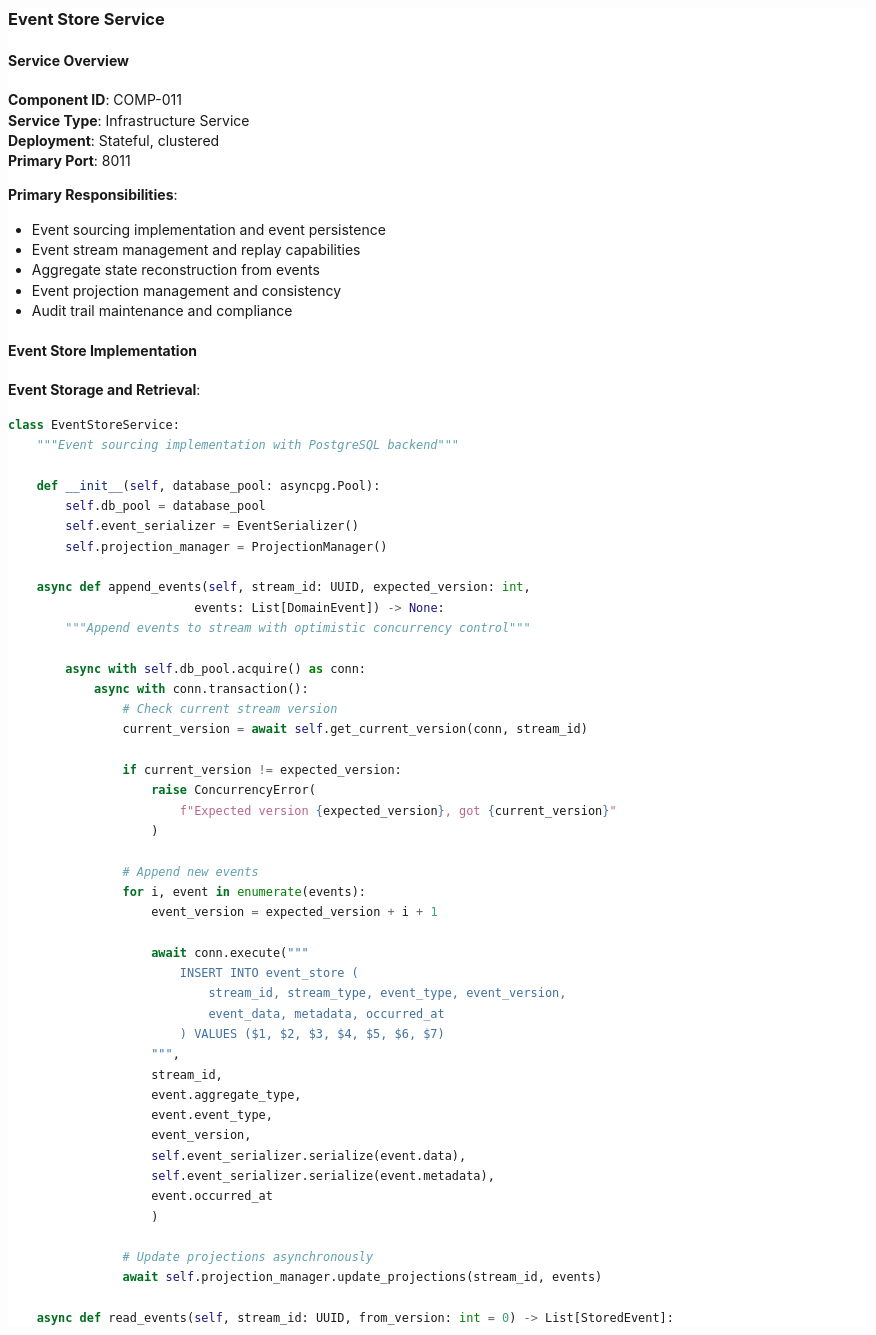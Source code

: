 ### Event Store Service

#### Service Overview
**Component ID**: COMP-011  
**Service Type**: Infrastructure Service  
**Deployment**: Stateful, clustered  
**Primary Port**: 8011

**Primary Responsibilities**:
- Event sourcing implementation and event persistence
- Event stream management and replay capabilities  
- Aggregate state reconstruction from events
- Event projection management and consistency
- Audit trail maintenance and compliance

#### Event Store Implementation

**Event Storage and Retrieval**:
```python
class EventStoreService:
    """Event sourcing implementation with PostgreSQL backend"""
    
    def __init__(self, database_pool: asyncpg.Pool):
        self.db_pool = database_pool
        self.event_serializer = EventSerializer()
        self.projection_manager = ProjectionManager()
    
    async def append_events(self, stream_id: UUID, expected_version: int, 
                          events: List[DomainEvent]) -> None:
        """Append events to stream with optimistic concurrency control"""
        
        async with self.db_pool.acquire() as conn:
            async with conn.transaction():
                # Check current stream version
                current_version = await self.get_current_version(conn, stream_id)
                
                if current_version != expected_version:
                    raise ConcurrencyError(
                        f"Expected version {expected_version}, got {current_version}"
                    )
                
                # Append new events
                for i, event in enumerate(events):
                    event_version = expected_version + i + 1
                    
                    await conn.execute("""
                        INSERT INTO event_store (
                            stream_id, stream_type, event_type, event_version,
                            event_data, metadata, occurred_at
                        ) VALUES ($1, $2, $3, $4, $5, $6, $7)
                    """, 
                    stream_id,
                    event.aggregate_type,
                    event.event_type,
                    event_version,
                    self.event_serializer.serialize(event.data),
                    self.event_serializer.serialize(event.metadata),
                    event.occurred_at
                    )
                
                # Update projections asynchronously
                await self.projection_manager.update_projections(stream_id, events)
    
    async def read_events(self, stream_id: UUID, from_version: int = 0) -> List[StoredEvent]:
```